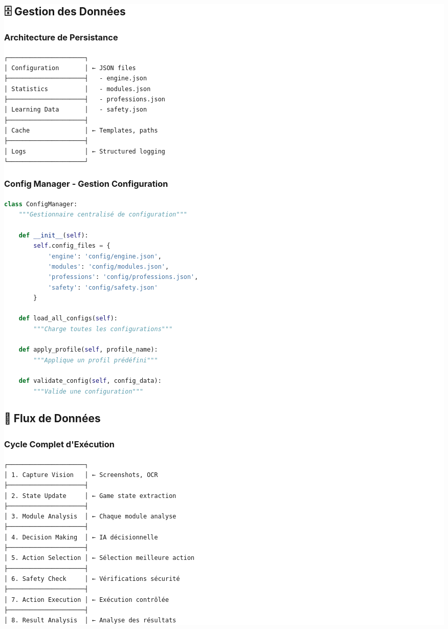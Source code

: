 ## 🗄️ Gestion des Données

### Architecture de Persistance

```
┌─────────────────────┐
│ Configuration       │ ← JSON files
├─────────────────────┤   - engine.json
│ Statistics          │   - modules.json
├─────────────────────┤   - professions.json
│ Learning Data       │   - safety.json
├─────────────────────┤
│ Cache               │ ← Templates, paths
├─────────────────────┤
│ Logs                │ ← Structured logging
└─────────────────────┘
```

### Config Manager - Gestion Configuration

```python
class ConfigManager:
    """Gestionnaire centralisé de configuration"""
    
    def __init__(self):
        self.config_files = {
            'engine': 'config/engine.json',
            'modules': 'config/modules.json',
            'professions': 'config/professions.json',
            'safety': 'config/safety.json'
        }
        
    def load_all_configs(self):
        """Charge toutes les configurations"""
        
    def apply_profile(self, profile_name):
        """Applique un profil prédéfini"""
        
    def validate_config(self, config_data):
        """Valide une configuration"""
```

## 🔄 Flux de Données

### Cycle Complet d'Exécution

```
┌─────────────────────┐
│ 1. Capture Vision   │ ← Screenshots, OCR
├─────────────────────┤
│ 2. State Update     │ ← Game state extraction  
├─────────────────────┤
│ 3. Module Analysis  │ ← Chaque module analyse
├─────────────────────┤
│ 4. Decision Making  │ ← IA décisionnelle
├─────────────────────┤
│ 5. Action Selection │ ← Sélection meilleure action
├─────────────────────┤
│ 6. Safety Check     │ ← Vérifications sécurité
├─────────────────────┤
│ 7. Action Execution │ ← Exécution contrôlée
├─────────────────────┤
│ 8. Result Analysis  │ ← Analyse des résultats
```